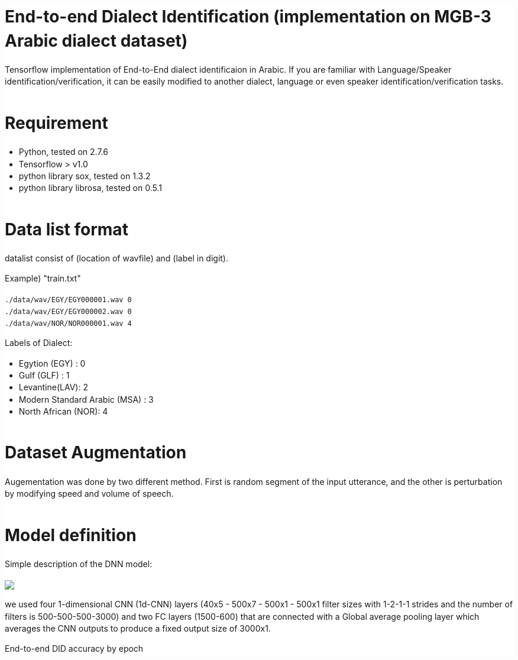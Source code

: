 # End-to-end Dialect Identification (implementation on MGB-3 Arabic dialect dataset)
Tensorflow implementation of End-to-End dialect identificaion in Arabic. If you are familiar with Language/Speaker identification/verification, it can be easily modified to another dialect, language or even speaker identification/verification tasks.

# Requirement
* Python, tested on 2.7.6
* Tensorflow > v1.0
* python library sox, tested on 1.3.2
* python library librosa, tested on 0.5.1 

# Data list format
datalist consist of (location of wavfile) and (label in digit).

Example) "train.txt"
```
./data/wav/EGY/EGY000001.wav 0
./data/wav/EGY/EGY000002.wav 0
./data/wav/NOR/NOR000001.wav 4
```

Labels of Dialect: 
- Egytion (EGY) : 0
- Gulf (GLF) : 1
- Levantine(LAV): 2
- Modern Standard Arabic (MSA) : 3
- North African (NOR): 4

# Dataset Augmentation
Augementation was done by two different method. First is random segment of the input utterance, and the other is perturbation by modifying speed and volume of speech.



# Model definition
Simple description of the DNN model:


<img align="center" width="400" src="https://github.com/swshon/dialectID_e2e/blob/master/images/figure_network.png ">

we used four 1-dimensional CNN (1d-CNN) layers (40x5 - 500x7 - 500x1 - 500x1 filter sizes with 1-2-1-1 strides and the number of filters is 500-500-500-3000) and two FC layers (1500-600) that are connected with a Global average pooling layer which averages the CNN outputs to produce a fixed output size of 3000x1. 

End-to-end DID accuracy by epoch

